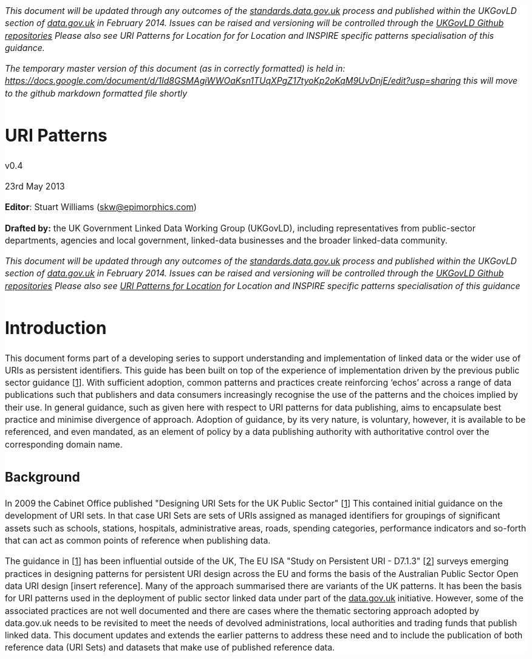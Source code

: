
_This document will be updated through any outcomes of the [standards.data.gov.uk](http://standards.data.gov.uk) process and published within the UKGovLD section of [data.gov.uk](http://data.gov.uk/linked-data) in February 2014. Issues can be raised and versioning will be controlled through the [UKGovLD Github repositories](https://github.com/UKGovLD/) Please also see URI Patterns for Location for for Location and INSPIRE specific patterns specialisation of this guidance._

_The temporary master version of this document (as in correctly formatted) is held in: https://docs.google.com/document/d/1Id8GSMAgiWWOaKsn1TUqXPgZ17tyoKp2oKqM9UvDnjE/edit?usp=sharing this will move to the github markdown formatted file shortly_

# URI Patterns

v0.4

23rd May 2013

**Editor**: Stuart Williams (skw@epimorphics.com)

**Drafted by:** the UK Government Linked Data Working Group (UKGovLD), including representatives from public-sector departments, agencies and local government, linked-data businesses and the broader linked-data community. 

_This document will be updated through any outcomes of the [standards.data.gov.uk](http://standards.data.gov.uk) process and published within the UKGovLD section of [data.gov.uk](http://data.gov.uk/linked-data) in February 2014.  Issues can be raised and versioning will be controlled through the [UKGovLD Github repositories](https://github.com/UKGovLD/)_
_Please also see [URI Patterns for Location](https://github.com/UKGovLD/URI-patterns-location) for Location and INSPIRE specific patterns specialisation of this guidance_

# Introduction

This document forms part of a developing series to support understanding and implementation of linked data or the wider use of URIs as persistent identifiers. This guide has been built on top of the experience of implementation driven by the previous public sector guidance [[1](#reference.URISetsV1)]. With sufficient adoption, common patterns and practices create reinforcing ‘echos’ across a range of data publications such that publishers and data consumers increasingly recognise the use of the patterns and the choices implied by their use. In general guidance, such as given here with respect to URI patterns for data publishing,  aims to encapsulate best practice and minimise divergence of approach. Adoption of guidance, by its very nature, is voluntary, however, it is available to be referenced, and even mandated, as an element of policy by a data publishing authority with authoritative control over the corresponding domain name. 

## Background

In 2009 the Cabinet Office published "Designing URI Sets for the UK Public Sector" [[1](#reference.URISetsV1)]  This contained initial guidance on the development of URI sets. In that case URI Sets are sets of URIs assigned as managed identifiers for groupings of significant assets such as schools, stations, hospitals, administrative areas, roads, spending categories, performance indicators and so-forth that can act as common points of reference when publishing data.

The guidance in  [[1](#reference.URISetsV1)] has been influential outside of the UK, The EU ISA "Study on Persistent URI - D7.1.3" [[2](#reference.PersistentURI)] surveys emerging practices in designing patterns for persistent URI design across the EU and forms the basis of the Australian  Public Sector  Open data URI design [insert reference]. Many of the approach summarised there are variants of the UK patterns. It has been the basis for URI patterns used in the deployment of public sector linked data under part of the [data.gov.uk](http://data.gov.uk/linked-data) initiative. However, some of the associated practices are not well documented and there are cases where the thematic sectoring approach adopted by data.gov.uk needs to be revisited to meet the needs of devolved administrations, local authorities and trading funds that publish linked data. This document updates and extends the earlier patterns to address these need and to include the publication of both reference data (URI Sets) and datasets that make use of published reference data.
